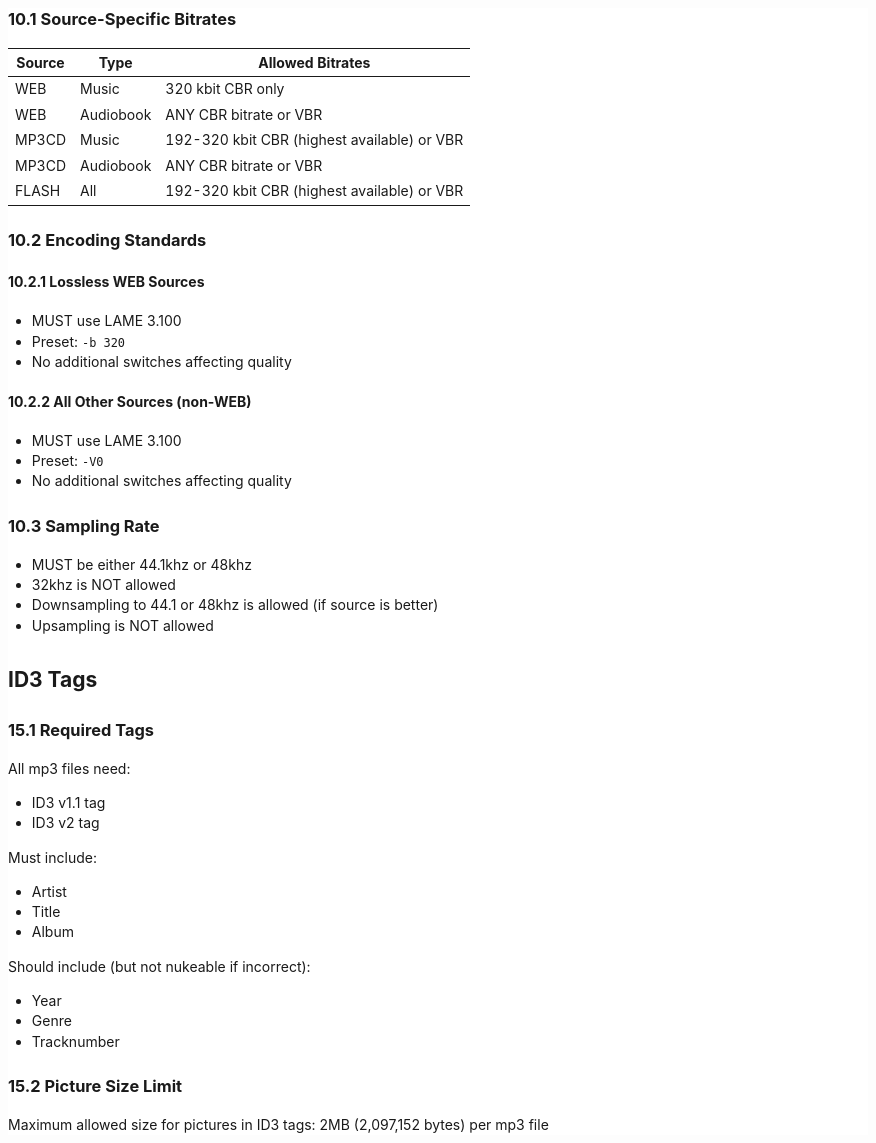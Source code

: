 ### 10.1 Source-Specific Bitrates

| Source | Type | Allowed Bitrates |
|--------|------|------------------|
| WEB | Music | 320 kbit CBR only |
| WEB | Audiobook | ANY CBR bitrate or VBR |
| MP3CD | Music | 192-320 kbit CBR (highest available) or VBR |
| MP3CD | Audiobook | ANY CBR bitrate or VBR |
| FLASH | All | 192-320 kbit CBR (highest available) or VBR |

### 10.2 Encoding Standards

#### 10.2.1 Lossless WEB Sources
- MUST use LAME 3.100
- Preset: `-b 320`
- No additional switches affecting quality

#### 10.2.2 All Other Sources (non-WEB)
- MUST use LAME 3.100
- Preset: `-V0`
- No additional switches affecting quality

### 10.3 Sampling Rate
- MUST be either 44.1khz or 48khz
- 32khz is NOT allowed
- Downsampling to 44.1 or 48khz is allowed (if source is better)
- Upsampling is NOT allowed

## ID3 Tags

### 15.1 Required Tags
All mp3 files need:
- ID3 v1.1 tag
- ID3 v2 tag

Must include:
- Artist
- Title
- Album

Should include (but not nukeable if incorrect):
- Year
- Genre
- Tracknumber

### 15.2 Picture Size Limit
Maximum allowed size for pictures in ID3 tags: 2MB (2,097,152 bytes) per mp3 file
